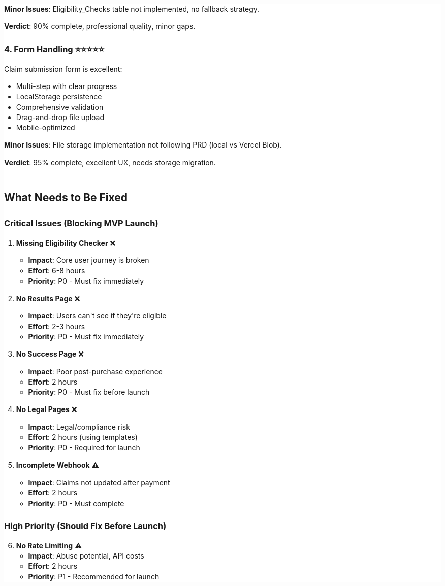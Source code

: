 **Minor Issues**: Eligibility_Checks table not implemented, no fallback strategy.

**Verdict**: 90% complete, professional quality, minor gaps.

### 4. Form Handling ⭐⭐⭐⭐⭐

Claim submission form is excellent:
- Multi-step with clear progress
- LocalStorage persistence
- Comprehensive validation
- Drag-and-drop file upload
- Mobile-optimized

**Minor Issues**: File storage implementation not following PRD (local vs Vercel Blob).

**Verdict**: 95% complete, excellent UX, needs storage migration.

---

## What Needs to Be Fixed

### Critical Issues (Blocking MVP Launch)

1. **Missing Eligibility Checker** ❌
   - **Impact**: Core user journey is broken
   - **Effort**: 6-8 hours
   - **Priority**: P0 - Must fix immediately

2. **No Results Page** ❌
   - **Impact**: Users can't see if they're eligible
   - **Effort**: 2-3 hours
   - **Priority**: P0 - Must fix immediately

3. **No Success Page** ❌
   - **Impact**: Poor post-purchase experience
   - **Effort**: 2 hours
   - **Priority**: P0 - Must fix before launch

4. **No Legal Pages** ❌
   - **Impact**: Legal/compliance risk
   - **Effort**: 2 hours (using templates)
   - **Priority**: P0 - Required for launch

5. **Incomplete Webhook** ⚠️
   - **Impact**: Claims not updated after payment
   - **Effort**: 2 hours
   - **Priority**: P0 - Must complete

### High Priority (Should Fix Before Launch)

6. **No Rate Limiting** ⚠️
   - **Impact**: Abuse potential, API costs
   - **Effort**: 2 hours
   - **Priority**: P1 - Recommended for launch
